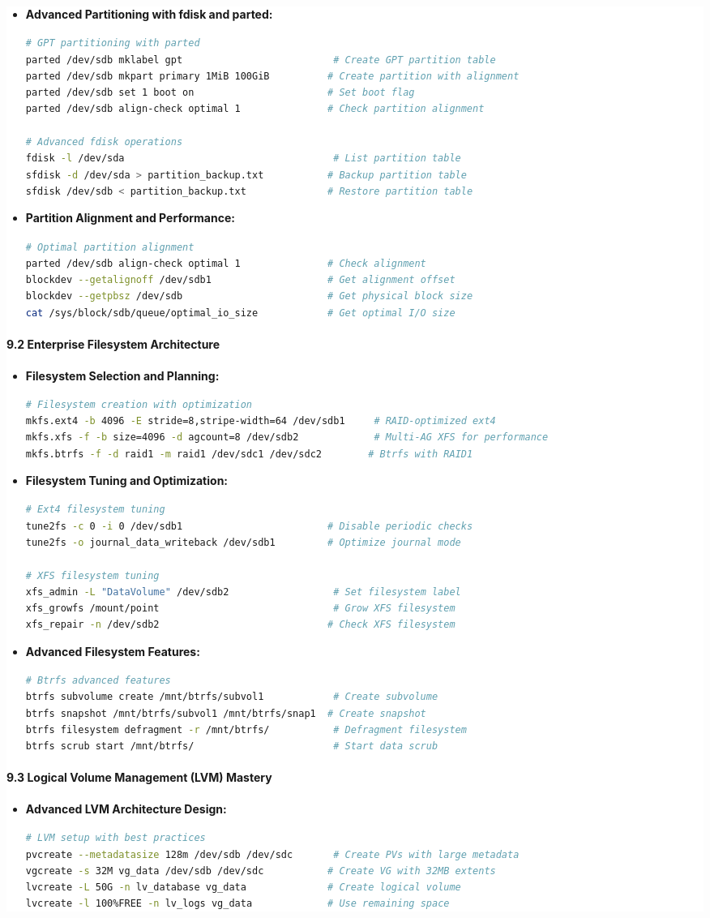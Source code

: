 - **Advanced Partitioning with fdisk and parted:**
  ```bash
  # GPT partitioning with parted
  parted /dev/sdb mklabel gpt                          # Create GPT partition table
  parted /dev/sdb mkpart primary 1MiB 100GiB          # Create partition with alignment
  parted /dev/sdb set 1 boot on                       # Set boot flag
  parted /dev/sdb align-check optimal 1               # Check partition alignment
  
  # Advanced fdisk operations
  fdisk -l /dev/sda                                    # List partition table
  sfdisk -d /dev/sda > partition_backup.txt           # Backup partition table
  sfdisk /dev/sdb < partition_backup.txt              # Restore partition table
  ```

- **Partition Alignment and Performance:**
  ```bash
  # Optimal partition alignment
  parted /dev/sdb align-check optimal 1               # Check alignment
  blockdev --getalignoff /dev/sdb1                    # Get alignment offset
  blockdev --getpbsz /dev/sdb                         # Get physical block size
  cat /sys/block/sdb/queue/optimal_io_size            # Get optimal I/O size
  ```

#### 9.2 Enterprise Filesystem Architecture
- **Filesystem Selection and Planning:**
  ```bash
  # Filesystem creation with optimization
  mkfs.ext4 -b 4096 -E stride=8,stripe-width=64 /dev/sdb1     # RAID-optimized ext4
  mkfs.xfs -f -b size=4096 -d agcount=8 /dev/sdb2             # Multi-AG XFS for performance
  mkfs.btrfs -f -d raid1 -m raid1 /dev/sdc1 /dev/sdc2        # Btrfs with RAID1
  ```

- **Filesystem Tuning and Optimization:**
  ```bash
  # Ext4 filesystem tuning
  tune2fs -c 0 -i 0 /dev/sdb1                         # Disable periodic checks
  tune2fs -o journal_data_writeback /dev/sdb1         # Optimize journal mode
  
  # XFS filesystem tuning
  xfs_admin -L "DataVolume" /dev/sdb2                  # Set filesystem label
  xfs_growfs /mount/point                              # Grow XFS filesystem
  xfs_repair -n /dev/sdb2                             # Check XFS filesystem
  ```

- **Advanced Filesystem Features:**
  ```bash
  # Btrfs advanced features
  btrfs subvolume create /mnt/btrfs/subvol1            # Create subvolume
  btrfs snapshot /mnt/btrfs/subvol1 /mnt/btrfs/snap1  # Create snapshot
  btrfs filesystem defragment -r /mnt/btrfs/           # Defragment filesystem
  btrfs scrub start /mnt/btrfs/                        # Start data scrub
  ```

#### 9.3 Logical Volume Management (LVM) Mastery
- **Advanced LVM Architecture Design:**
  ```bash
  # LVM setup with best practices
  pvcreate --metadatasize 128m /dev/sdb /dev/sdc       # Create PVs with large metadata
  vgcreate -s 32M vg_data /dev/sdb /dev/sdc           # Create VG with 32MB extents
  lvcreate -L 50G -n lv_database vg_data              # Create logical volume
  lvcreate -l 100%FREE -n lv_logs vg_data             # Use remaining space
  ```
